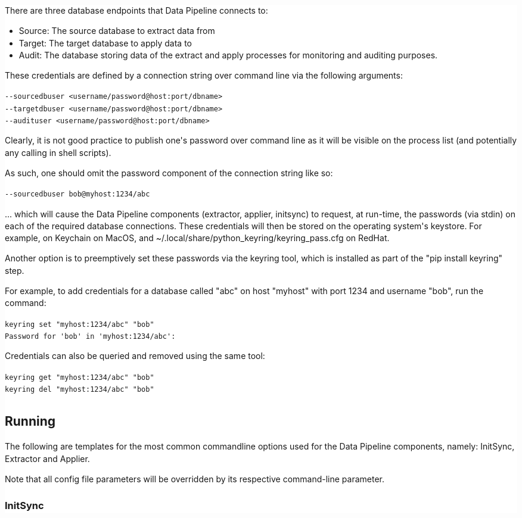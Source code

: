 There are three database endpoints that Data Pipeline connects to:

- Source: The source database to extract data from
- Target: The target database to apply data to
- Audit: The database storing data of the extract and apply processes for
         monitoring and auditing purposes.

These credentials are defined by a connection string over command line via
the following arguments:

```
--sourcedbuser <username/password@host:port/dbname>
--targetdbuser <username/password@host:port/dbname>
--audituser <username/password@host:port/dbname>
```

Clearly, it is not good practice to publish one's password over command line as
it will be visible on the process list (and potentially any calling in shell
scripts).

As such, one should omit the password component of the connection string like so:

```
--sourcedbuser bob@myhost:1234/abc
```

... which will cause the Data Pipeline components (extractor, applier,
initsync) to request, at run-time, the passwords (via stdin) on each of
the required database connections. These credentials will then be stored on
the operating system's keystore. For example, on Keychain on MacOS, and
~/.local/share/python_keyring/keyring_pass.cfg on RedHat.

Another option is to preemptively set these passwords via the keyring tool, which
is installed as part of the "pip install keyring" step.

For example, to add credentials for a database called "abc" on host "myhost"
with port 1234 and username "bob", run the command:

```
keyring set "myhost:1234/abc" "bob"
Password for 'bob' in 'myhost:1234/abc':
```

Credentials can also be queried and removed using the same tool:

```
keyring get "myhost:1234/abc" "bob"
keyring del "myhost:1234/abc" "bob"
```

## Running

The following are templates for the most common commandline options
used for the Data Pipeline components, namely: InitSync, Extractor and Applier.

Note that all config file parameters will be overridden by its respective
command-line parameter.

### InitSync
